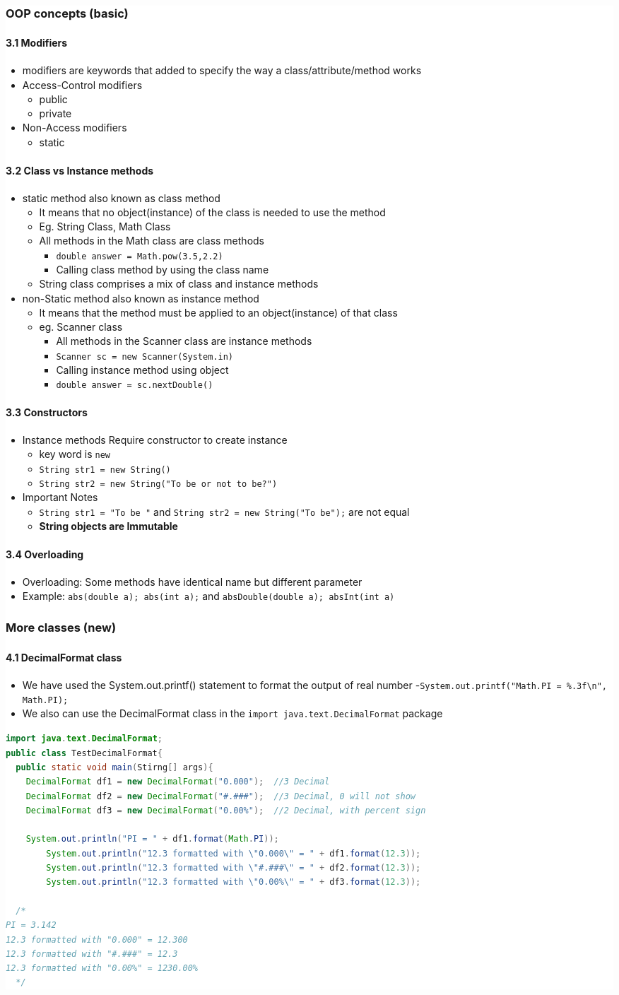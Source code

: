 ### OOP concepts (basic)
#### 3.1 Modifiers
- modifiers are keywords that added to specify the way a class/attribute/method works
- Access-Control modifiers
  - public
  - private
- Non-Access modifiers
  - static

#### 3.2 Class vs Instance methods
- static method also known as class method
  - It means that no object(instance) of the class is needed to use the method
  - Eg. String Class, Math Class
  - All methods in the Math class are class methods
    - `double answer = Math.pow(3.5,2.2)`
    - Calling class method by using the class name
  - String class comprises a mix of class and instance methods
- non-Static method also known as instance method
  - It means that the method must be applied to an object(instance) of that class
  - eg. Scanner class
    - All methods in the Scanner class are instance methods
    - `Scanner sc = new Scanner(System.in)`
    - Calling instance method using object
    - `double answer = sc.nextDouble()`

#### 3.3 Constructors
- Instance methods Require constructor to create instance
  - key word is `new`
  - `String str1 = new String()`
  - `String str2 = new String("To be or not to be?")`
- Important Notes
  - `String str1 = "To be "` and `String str2 = new String("To be");` are not equal
  - __String objects are Immutable__

#### 3.4 Overloading
- Overloading: Some methods have identical name but different parameter
- Example: `abs(double a); abs(int a);` and `absDouble(double a); absInt(int a)`

### More classes (new)
#### 4.1 DecimalFormat class
- We have used the System.out.printf() statement to format the output of real number
  -`System.out.printf("Math.PI = %.3f\n", Math.PI);`
- We also can use the DecimalFormat class in the `import java.text.DecimalFormat` package  

``` java
import java.text.DecimalFormat;
public class TestDecimalFormat{
  public static void main(Stirng[] args){
    DecimalFormat df1 = new DecimalFormat("0.000");  //3 Decimal
    DecimalFormat df2 = new DecimalFormat("#.###");  //3 Decimal, 0 will not show
    DecimalFormat df3 = new DecimalFormat("0.00%");  //2 Decimal, with percent sign

    System.out.println("PI = " + df1.format(Math.PI));
		System.out.println("12.3 formatted with \"0.000\" = " + df1.format(12.3));
		System.out.println("12.3 formatted with \"#.###\" = " + df2.format(12.3));
		System.out.println("12.3 formatted with \"0.00%\" = " + df3.format(12.3));

  /*
PI = 3.142
12.3 formatted with "0.000" = 12.300
12.3 formatted with "#.###" = 12.3
12.3 formatted with "0.00%" = 1230.00%
  */
```